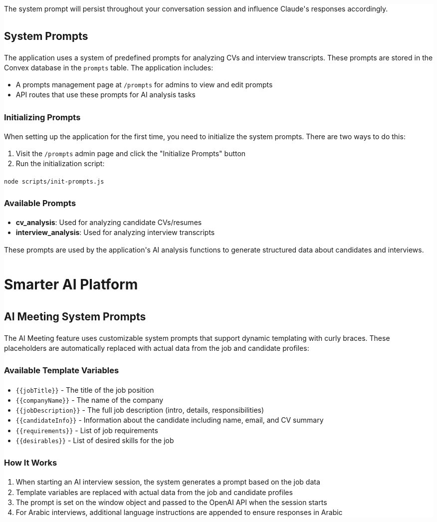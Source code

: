 The system prompt will persist throughout your conversation session and influence Claude's responses accordingly.

## System Prompts

The application uses a system of predefined prompts for analyzing CVs and interview transcripts. These prompts are stored in the Convex database in the `prompts` table. The application includes:

- A prompts management page at `/prompts` for admins to view and edit prompts
- API routes that use these prompts for AI analysis tasks

### Initializing Prompts

When setting up the application for the first time, you need to initialize the system prompts. There are two ways to do this:

1. Visit the `/prompts` admin page and click the "Initialize Prompts" button
2. Run the initialization script:

```bash
node scripts/init-prompts.js
```

### Available Prompts

- **cv_analysis**: Used for analyzing candidate CVs/resumes
- **interview_analysis**: Used for analyzing interview transcripts

These prompts are used by the application's AI analysis functions to generate structured data about candidates and interviews.

# Smarter AI Platform

## AI Meeting System Prompts

The AI Meeting feature uses customizable system prompts that support dynamic templating with curly braces. These placeholders are automatically replaced with actual data from the job and candidate profiles:

### Available Template Variables

- `{{jobTitle}}` - The title of the job position
- `{{companyName}}` - The name of the company
- `{{jobDescription}}` - The full job description (intro, details, responsibilities)
- `{{candidateInfo}}` - Information about the candidate including name, email, and CV summary
- `{{requirements}}` - List of job requirements
- `{{desirables}}` - List of desired skills for the job

### How It Works

1. When starting an AI interview session, the system generates a prompt based on the job data
2. Template variables are replaced with actual data from the job and candidate profiles
3. The prompt is set on the window object and passed to the OpenAI API when the session starts
4. For Arabic interviews, additional language instructions are appended to ensure responses in Arabic

